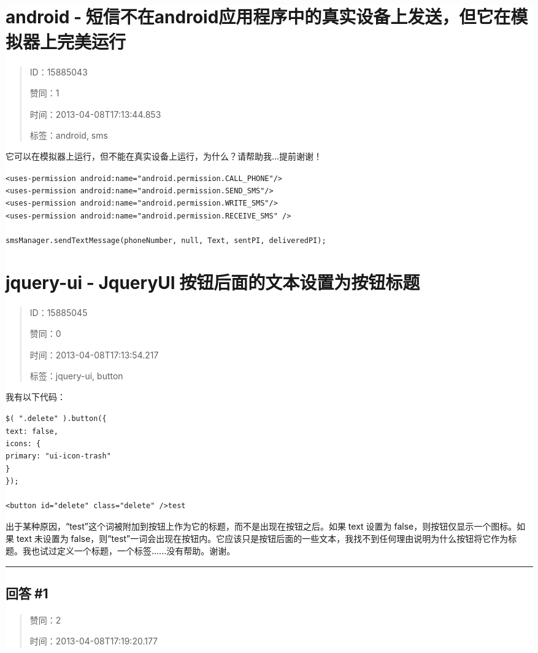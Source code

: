 # android - 短信不在android应用程序中的真实设备上发送，但它在模拟器上完美运行

> ID：15885043
> 
> 赞同：1
> 
> 时间：2013-04-08T17:13:44.853
> 
> 标签：android, sms

它可以在模拟器上运行，但不能在真实设备上运行，为什么？请帮助我...提前谢谢！

```
<uses-permission android:name="android.permission.CALL_PHONE"/>
<uses-permission android:name="android.permission.SEND_SMS"/>
<uses-permission android:name="android.permission.WRITE_SMS"/>
<uses-permission android:name="android.permission.RECEIVE_SMS" />

smsManager.sendTextMessage(phoneNumber, null, Text, sentPI, deliveredPI); 
```

# jquery-ui - JqueryUI 按钮后面的文本设置为按钮标题

> ID：15885045
> 
> 赞同：0
> 
> 时间：2013-04-08T17:13:54.217
> 
> 标签：jquery-ui, button

我有以下代码：

```
$( ".delete" ).button({
text: false,
icons: {
primary: "ui-icon-trash"
}
});

<button id="delete" class="delete" />test 
```

出于某种原因，“test”这个词被附加到按钮上作为它的标题，而不是出现在按钮之后。如果 text 设置为 false，则按钮仅显示一个图标。如果 text 未设置为 false，则“test”一词会出现在按钮内。它应该只是按钮后面的一些文本，我找不到任何理由说明为什么按钮将它作为标题。我也试过定义一个标题，一个标签......没有帮助。谢谢。

* * *

## 回答 #1

> 赞同：2
> 
> 时间：2013-04-08T17:19:20.177

